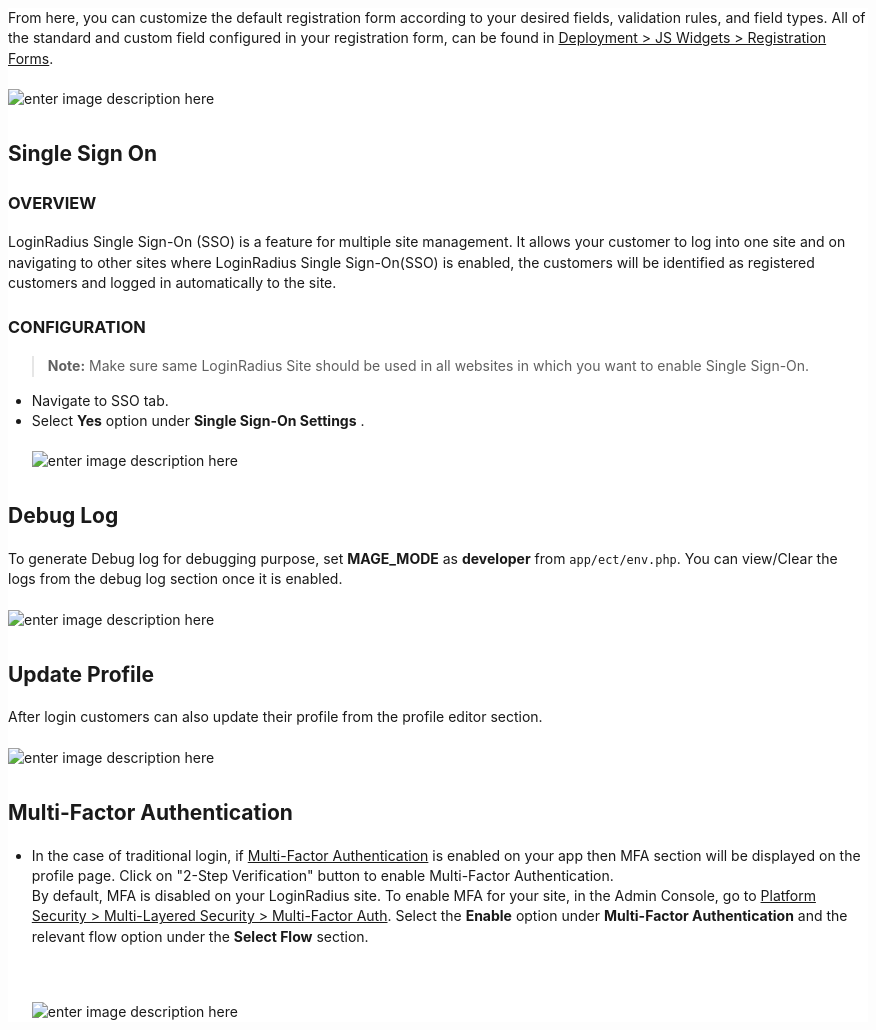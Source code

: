   From here, you can customize the default registration form according to your desired fields, validation rules, and field types. All of the standard and custom field configured in your registration form, can be found in [Deployment > JS Widgets > Registration Forms](https://adminconsole.loginradius.com/deployment/js-widgets/registration-forms).
  <br><br>![enter image description here](https://apidocs.lrcontent.com/images/registrationschema_286215ea6b6e1b32225.05761287.png "enter image title here")


## Single Sign On

### OVERVIEW

LoginRadius Single Sign-On (SSO) is a feature for multiple site management. It allows your customer to log into one site and on navigating to other sites where LoginRadius Single Sign-On(SSO) is enabled, the customers will be identified as registered customers and logged in automatically to the site.

### CONFIGURATION

> **Note:** Make sure same LoginRadius Site should be used in all websites in which you want to enable Single Sign-On.

- Navigate to SSO tab.
- Select **Yes** option under **Single Sign-On Settings** .
  <br><br>![enter image description here](https://apidocs.lrcontent.com/images/sso_122725ea6b98789baa8.58979000.png "enter image title here")

## Debug Log

To generate Debug log for debugging purpose, set **MAGE_MODE** as **developer** from `app/ect/env.php`. You can view/Clear the logs from the debug log section once it is enabled.
<br><br>![enter image description here](https://apidocs.lrcontent.com/images/debuglogs_144375ea6beb53ccef8.90899648.png "enter image title here")

## Update Profile

After login customers can also update their profile from the profile editor section.
<br><br>![enter image description here](https://apidocs.lrcontent.com/images/editprofile_22385ef09bc69b2e41.71134763.png "enter image title here")

## Multi-Factor Authentication

- In the case of traditional login, if [Multi-Factor Authentication](https://www.loginradius.com/legacy/docs/api/v2/user-registration/two-factor-authentication-overview) is enabled on your app then MFA section will be displayed on the profile page. Click on "2-Step Verification" button to enable Multi-Factor Authentication. <br>By default, MFA is disabled on your LoginRadius site. To enable MFA for your site, in the Admin Console, go to [Platform Security > Multi-Layered Security > Multi-Factor Auth](https://adminconsole.loginradius.com/platform-security/multi-layered-security/multi-factor-authentication/settings). Select the **Enable** option under **Multi-Factor Authentication** and the relevant flow option under the **Select Flow** section.

  <br><br>![enter image description here](https://apidocs.lrcontent.com/images/mfaa_26765ef47036240a41.17244127.png "enter image title here")

